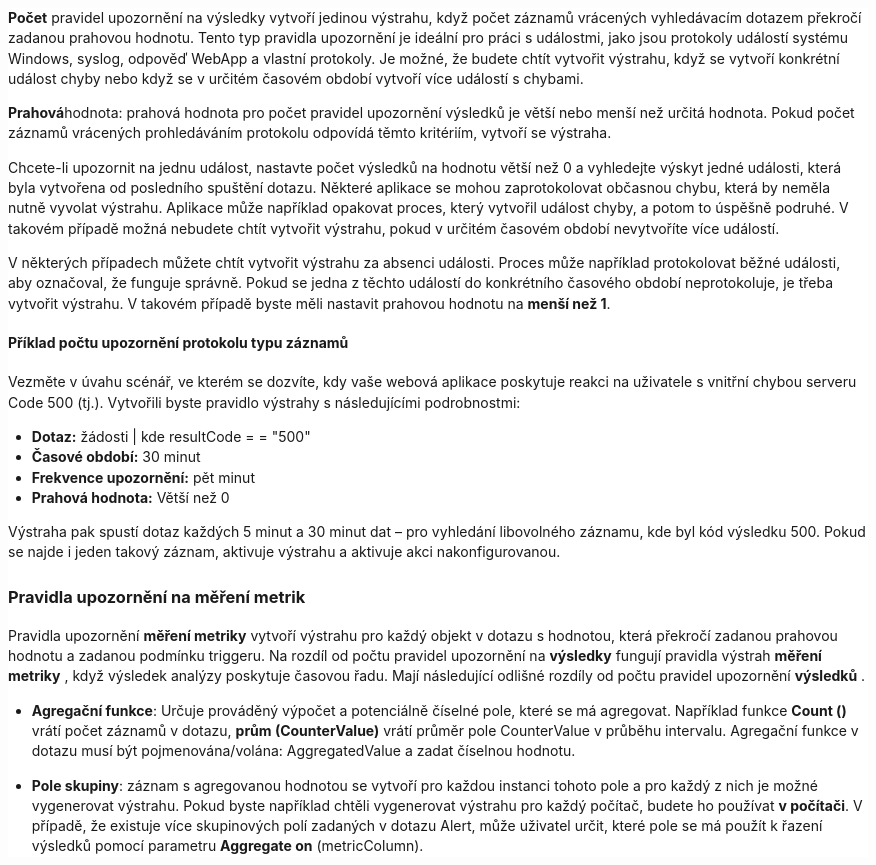 **Počet** pravidel upozornění na výsledky vytvoří jedinou výstrahu, když počet záznamů vrácených vyhledávacím dotazem překročí zadanou prahovou hodnotu. Tento typ pravidla upozornění je ideální pro práci s událostmi, jako jsou protokoly událostí systému Windows, syslog, odpověď WebApp a vlastní protokoly.  Je možné, že budete chtít vytvořit výstrahu, když se vytvoří konkrétní událost chyby nebo když se v určitém časovém období vytvoří více událostí s chybami.

**Prahová**hodnota: prahová hodnota pro počet pravidel upozornění výsledků je větší nebo menší než určitá hodnota.  Pokud počet záznamů vrácených prohledáváním protokolu odpovídá těmto kritériím, vytvoří se výstraha.

Chcete-li upozornit na jednu událost, nastavte počet výsledků na hodnotu větší než 0 a vyhledejte výskyt jedné události, která byla vytvořena od posledního spuštění dotazu. Některé aplikace se mohou zaprotokolovat občasnou chybu, která by neměla nutně vyvolat výstrahu.  Aplikace může například opakovat proces, který vytvořil událost chyby, a potom to úspěšně podruhé.  V takovém případě možná nebudete chtít vytvořit výstrahu, pokud v určitém časovém období nevytvoříte více událostí.  

V některých případech můžete chtít vytvořit výstrahu za absenci události.  Proces může například protokolovat běžné události, aby označoval, že funguje správně.  Pokud se jedna z těchto událostí do konkrétního časového období neprotokoluje, je třeba vytvořit výstrahu.  V takovém případě byste měli nastavit prahovou hodnotu na **menší než 1**.

#### <a name="example-of-number-of-records-type-log-alert"></a>Příklad počtu upozornění protokolu typu záznamů

Vezměte v úvahu scénář, ve kterém se dozvíte, kdy vaše webová aplikace poskytuje reakci na uživatele s vnitřní chybou serveru Code 500 (tj.). Vytvořili byste pravidlo výstrahy s následujícími podrobnostmi:  

- **Dotaz:** žádosti | kde resultCode = = "500"<br>
- **Časové období:** 30 minut<br>
- **Frekvence upozornění:** pět minut<br>
- **Prahová hodnota:** Větší než 0<br>

Výstraha pak spustí dotaz každých 5 minut a 30 minut dat – pro vyhledání libovolného záznamu, kde byl kód výsledku 500. Pokud se najde i jeden takový záznam, aktivuje výstrahu a aktivuje akci nakonfigurovanou.

### <a name="metric-measurement-alert-rules"></a>Pravidla upozornění na měření metrik

Pravidla upozornění **měření metriky** vytvoří výstrahu pro každý objekt v dotazu s hodnotou, která překročí zadanou prahovou hodnotu a zadanou podmínku triggeru. Na rozdíl od počtu pravidel upozornění na **výsledky** fungují pravidla výstrah **měření metriky** , když výsledek analýzy poskytuje časovou řadu. Mají následující odlišné rozdíly od počtu pravidel upozornění **výsledků** .

- **Agregační funkce**: Určuje prováděný výpočet a potenciálně číselné pole, které se má agregovat.  Například funkce **Count ()** vrátí počet záznamů v dotazu, **prům (CounterValue)** vrátí průměr pole CounterValue v průběhu intervalu. Agregační funkce v dotazu musí být pojmenována/volána: AggregatedValue a zadat číselnou hodnotu. 

- **Pole skupiny**: záznam s agregovanou hodnotou se vytvoří pro každou instanci tohoto pole a pro každý z nich je možné vygenerovat výstrahu.  Pokud byste například chtěli vygenerovat výstrahu pro každý počítač, budete ho používat **v počítači**. V případě, že existuje více skupinových polí zadaných v dotazu Alert, může uživatel určit, které pole se má použít k řazení výsledků pomocí parametru **Aggregate on** (metricColumn).
